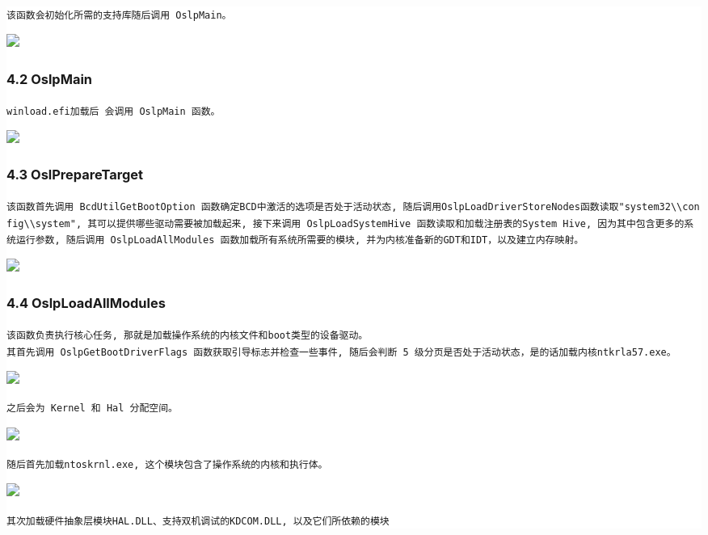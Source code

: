 ```
该函数会初始化所需的支持库随后调用 OslpMain。

```

![](https://bbs.pediy.com/upload/attach/202106/749013_9Z8F7XC96A2XZV4.png)

### 4.2 OslpMain

```
winload.efi加载后 会调用 OslpMain 函数。 

```

![](https://bbs.pediy.com/upload/attach/202106/749013_4XZ5ZGFYDANNVMS.png)

### 4.3 OslPrepareTarget

```
该函数首先调用 BcdUtilGetBootOption 函数确定BCD中激活的选项是否处于活动状态, 随后调用OslpLoadDriverStoreNodes函数读取"system32\\config\\system", 其可以提供哪些驱动需要被加载起来, 接下来调用 OslpLoadSystemHive 函数读取和加载注册表的System Hive, 因为其中包含更多的系统运行参数, 随后调用 OslpLoadAllModules 函数加载所有系统所需要的模块, 并为内核准备新的GDT和IDT，以及建立内存映射。

```

![](https://bbs.pediy.com/upload/attach/202106/749013_4K57647ZERQE4PG.png)

### 4.4 OslpLoadAllModules

```
该函数负责执行核心任务, 那就是加载操作系统的内核文件和boot类型的设备驱动。
其首先调用 OslpGetBootDriverFlags 函数获取引导标志并检查一些事件, 随后会判断 5 级分页是否处于活动状态，是的话加载内核ntkrla57.exe。

```

![](https://bbs.pediy.com/upload/attach/202106/749013_QBAB38U47BDTYDC.png)

```
之后会为 Kernel 和 Hal 分配空间。

```

![](https://bbs.pediy.com/upload/attach/202106/749013_ZJMMUNYEJFW4WKY.png)

```
随后首先加载ntoskrnl.exe, 这个模块包含了操作系统的内核和执行体。

```

![](https://bbs.pediy.com/upload/attach/202106/749013_TYUTNNUNTMUGMDU.png)

```
其次加载硬件抽象层模块HAL.DLL、支持双机调试的KDCOM.DLL, 以及它们所依赖的模块

```
